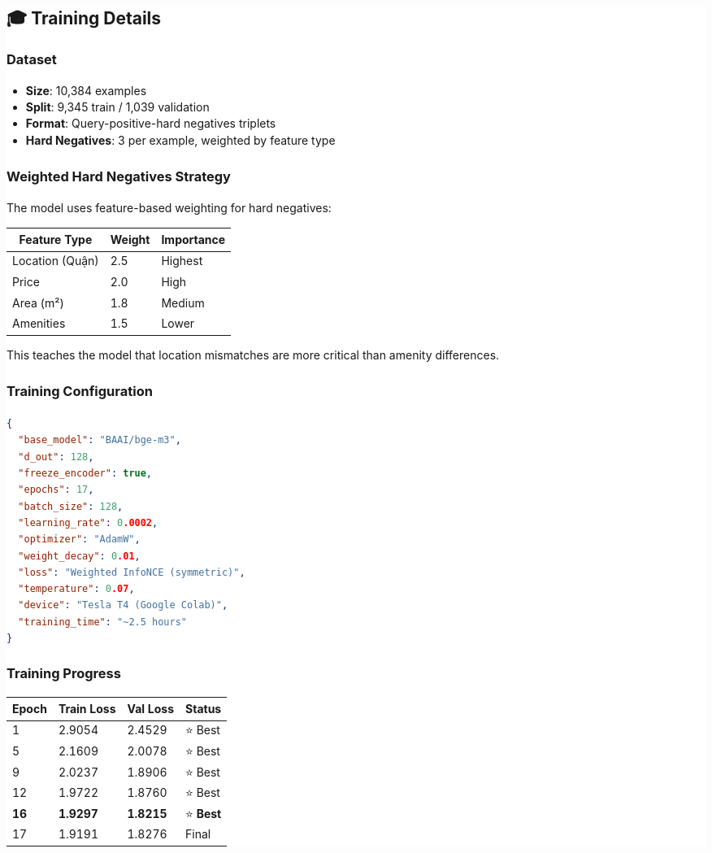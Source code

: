## 🎓 Training Details

### Dataset

- **Size**: 10,384 examples
- **Split**: 9,345 train / 1,039 validation
- **Format**: Query-positive-hard negatives triplets
- **Hard Negatives**: 3 per example, weighted by feature type

### Weighted Hard Negatives Strategy

The model uses feature-based weighting for hard negatives:

| Feature Type | Weight | Importance |
|--------------|--------|------------|
| Location (Quận) | 2.5 | Highest |
| Price | 2.0 | High |
| Area (m²) | 1.8 | Medium |
| Amenities | 1.5 | Lower |

This teaches the model that location mismatches are more critical than amenity differences.

### Training Configuration

```json
{
  "base_model": "BAAI/bge-m3",
  "d_out": 128,
  "freeze_encoder": true,
  "epochs": 17,
  "batch_size": 128,
  "learning_rate": 0.0002,
  "optimizer": "AdamW",
  "weight_decay": 0.01,
  "loss": "Weighted InfoNCE (symmetric)",
  "temperature": 0.07,
  "device": "Tesla T4 (Google Colab)",
  "training_time": "~2.5 hours"
}
```

### Training Progress

| Epoch | Train Loss | Val Loss | Status |
|-------|------------|----------|--------|
| 1 | 2.9054 | 2.4529 | ⭐ Best |
| 5 | 2.1609 | 2.0078 | ⭐ Best |
| 9 | 2.0237 | 1.8906 | ⭐ Best |
| 12 | 1.9722 | 1.8760 | ⭐ Best |
| **16** | **1.9297** | **1.8215** | ⭐ **Best** |
| 17 | 1.9191 | 1.8276 | Final |
